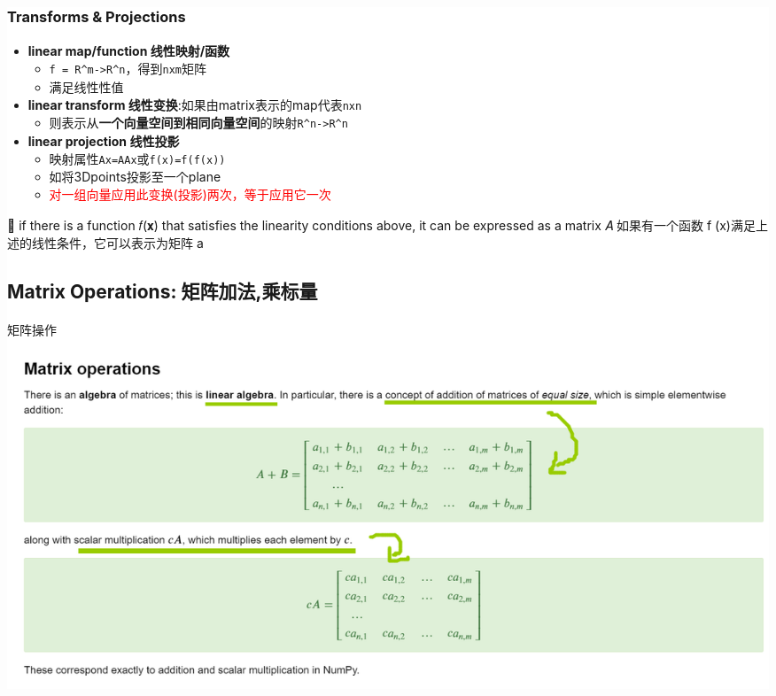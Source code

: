 ### Transforms & Projections

* **linear map/function 线性映射/函数**
  * `f = R^m->R^n`，得到`nxm`矩阵
  * 满足线性性值
* **linear transform 线性变换**:如果由matrix表示的map代表`nxn`
  * 则表示从**一个向量空间到相同向量空间**的映射`R^n->R^n`
* **linear projection 线性投影**
  * 映射属性`Ax=AAx`或`f(x)=f(f(x))`
  * 如将3Dpoints投影至一个plane
  * <font color="red">对一组向量应用此变换(投影)两次，等于应用它一次</font>

🍬 if there is a function  𝑓(𝐱)  that satisfies the linearity conditions above, it can be expressed as a matrix  𝐴 如果有一个函数 f (x)满足上述的线性条件，它可以表示为矩阵 a

## Matrix Operations: 矩阵加法,乘标量

矩阵操作

![](/static/2020-10-30-20-05-10.png)